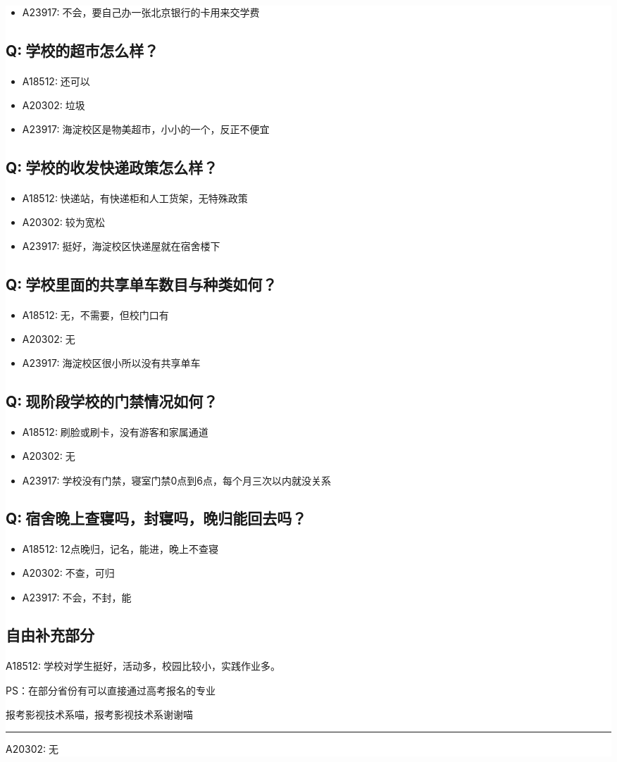 - A23917: 不会，要自己办一张北京银行的卡用来交学费

## Q: 学校的超市怎么样？

- A18512: 还可以

- A20302: 垃圾

- A23917: 海淀校区是物美超市，小小的一个，反正不便宜

## Q: 学校的收发快递政策怎么样？

- A18512: 快递站，有快递柜和人工货架，无特殊政策

- A20302: 较为宽松

- A23917: 挺好，海淀校区快递屋就在宿舍楼下

## Q: 学校里面的共享单车数目与种类如何？

- A18512: 无，不需要，但校门口有

- A20302: 无

- A23917: 海淀校区很小所以没有共享单车

## Q: 现阶段学校的门禁情况如何？

- A18512: 刷脸或刷卡，没有游客和家属通道

- A20302: 无

- A23917: 学校没有门禁，寝室门禁0点到6点，每个月三次以内就没关系

## Q: 宿舍晚上查寝吗，封寝吗，晚归能回去吗？

- A18512: 12点晚归，记名，能进，晚上不查寝

- A20302: 不查，可归

- A23917: 不会，不封，能

## 自由补充部分

A18512: 学校对学生挺好，活动多，校园比较小，实践作业多。

PS：在部分省份有可以直接通过高考报名的专业

报考影视技术系喵，报考影视技术系谢谢喵

***

A20302: 无